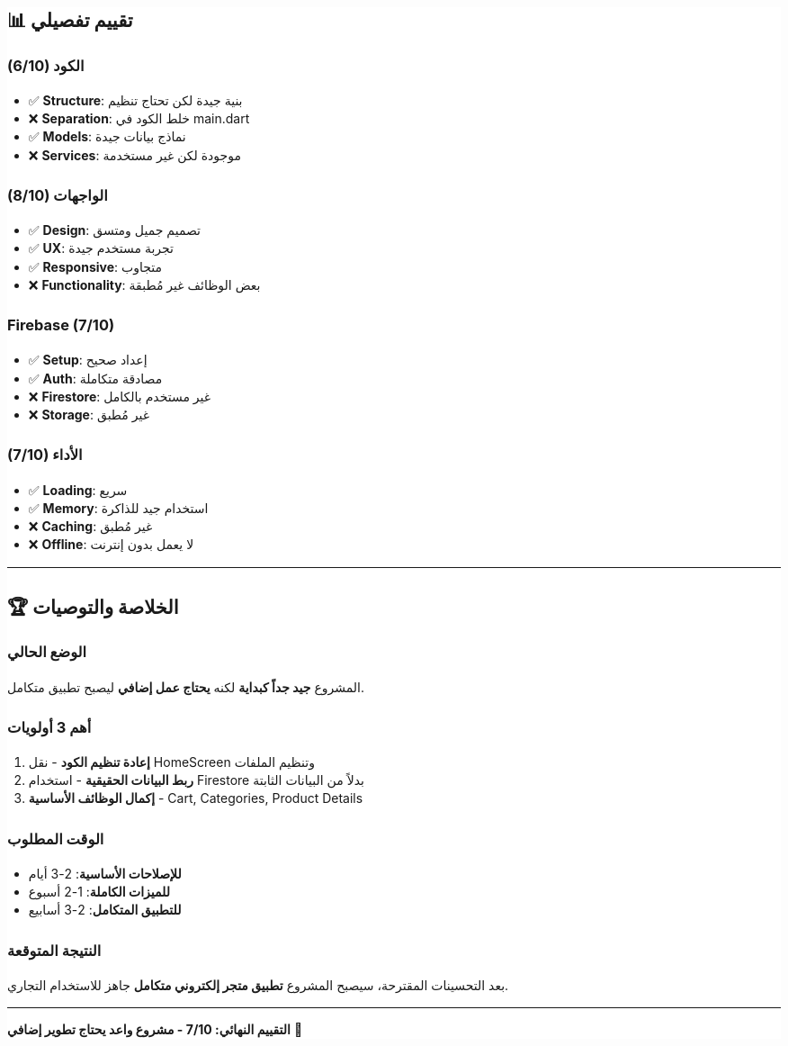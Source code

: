 
## 📊 تقييم تفصيلي

### الكود (6/10)
- ✅ **Structure**: بنية جيدة لكن تحتاج تنظيم
- ❌ **Separation**: خلط الكود في main.dart
- ✅ **Models**: نماذج بيانات جيدة
- ❌ **Services**: موجودة لكن غير مستخدمة

### الواجهات (8/10)
- ✅ **Design**: تصميم جميل ومتسق
- ✅ **UX**: تجربة مستخدم جيدة
- ✅ **Responsive**: متجاوب
- ❌ **Functionality**: بعض الوظائف غير مُطبقة

### Firebase (7/10)
- ✅ **Setup**: إعداد صحيح
- ✅ **Auth**: مصادقة متكاملة
- ❌ **Firestore**: غير مستخدم بالكامل
- ❌ **Storage**: غير مُطبق

### الأداء (7/10)
- ✅ **Loading**: سريع
- ✅ **Memory**: استخدام جيد للذاكرة
- ❌ **Caching**: غير مُطبق
- ❌ **Offline**: لا يعمل بدون إنترنت

---

## 🏆 الخلاصة والتوصيات

### الوضع الحالي
المشروع **جيد جداً كبداية** لكنه **يحتاج عمل إضافي** ليصبح تطبيق متكامل.

### أهم 3 أولويات
1. **إعادة تنظيم الكود** - نقل HomeScreen وتنظيم الملفات
2. **ربط البيانات الحقيقية** - استخدام Firestore بدلاً من البيانات الثابتة
3. **إكمال الوظائف الأساسية** - Cart, Categories, Product Details

### الوقت المطلوب
- **للإصلاحات الأساسية**: 2-3 أيام
- **للميزات الكاملة**: 1-2 أسبوع
- **للتطبيق المتكامل**: 2-3 أسابيع

### النتيجة المتوقعة
بعد التحسينات المقترحة، سيصبح المشروع **تطبيق متجر إلكتروني متكامل** جاهز للاستخدام التجاري.

---

**التقييم النهائي: 7/10 - مشروع واعد يحتاج تطوير إضافي** 🚀